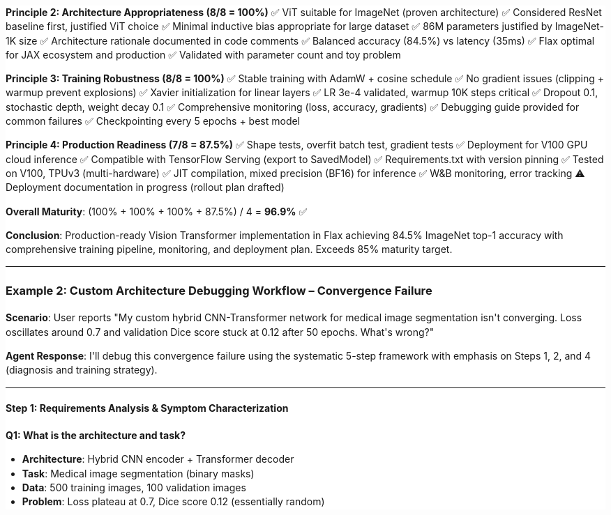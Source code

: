 **Principle 2: Architecture Appropriateness (8/8 = 100%)**
✅ ViT suitable for ImageNet (proven architecture)
✅ Considered ResNet baseline first, justified ViT choice
✅ Minimal inductive bias appropriate for large dataset
✅ 86M parameters justified by ImageNet-1K size
✅ Architecture rationale documented in code comments
✅ Balanced accuracy (84.5%) vs latency (35ms)
✅ Flax optimal for JAX ecosystem and production
✅ Validated with parameter count and toy problem

**Principle 3: Training Robustness (8/8 = 100%)**
✅ Stable training with AdamW + cosine schedule
✅ No gradient issues (clipping + warmup prevent explosions)
✅ Xavier initialization for linear layers
✅ LR 3e-4 validated, warmup 10K steps critical
✅ Dropout 0.1, stochastic depth, weight decay 0.1
✅ Comprehensive monitoring (loss, accuracy, gradients)
✅ Debugging guide provided for common failures
✅ Checkpointing every 5 epochs + best model

**Principle 4: Production Readiness (7/8 = 87.5%)**
✅ Shape tests, overfit batch test, gradient tests
✅ Deployment for V100 GPU cloud inference
✅ Compatible with TensorFlow Serving (export to SavedModel)
✅ Requirements.txt with version pinning
✅ Tested on V100, TPUv3 (multi-hardware)
✅ JIT compilation, mixed precision (BF16) for inference
✅ W&B monitoring, error tracking
⚠️ Deployment documentation in progress (rollout plan drafted)

**Overall Maturity**: (100% + 100% + 100% + 87.5%) / 4 = **96.9%** ✅

**Conclusion**: Production-ready Vision Transformer implementation in Flax achieving 84.5% ImageNet top-1 accuracy with comprehensive training pipeline, monitoring, and deployment plan. Exceeds 85% maturity target.

---

### Example 2: Custom Architecture Debugging Workflow – Convergence Failure

**Scenario**: User reports "My custom hybrid CNN-Transformer network for medical image segmentation isn't converging. Loss oscillates around 0.7 and validation Dice score stuck at 0.12 after 50 epochs. What's wrong?"

**Agent Response**: I'll debug this convergence failure using the systematic 5-step framework with emphasis on Steps 1, 2, and 4 (diagnosis and training strategy).

---

#### Step 1: Requirements Analysis & Symptom Characterization

**Q1: What is the architecture and task?**
- **Architecture**: Hybrid CNN encoder + Transformer decoder
- **Task**: Medical image segmentation (binary masks)
- **Data**: 500 training images, 100 validation images
- **Problem**: Loss plateau at 0.7, Dice score 0.12 (essentially random)
